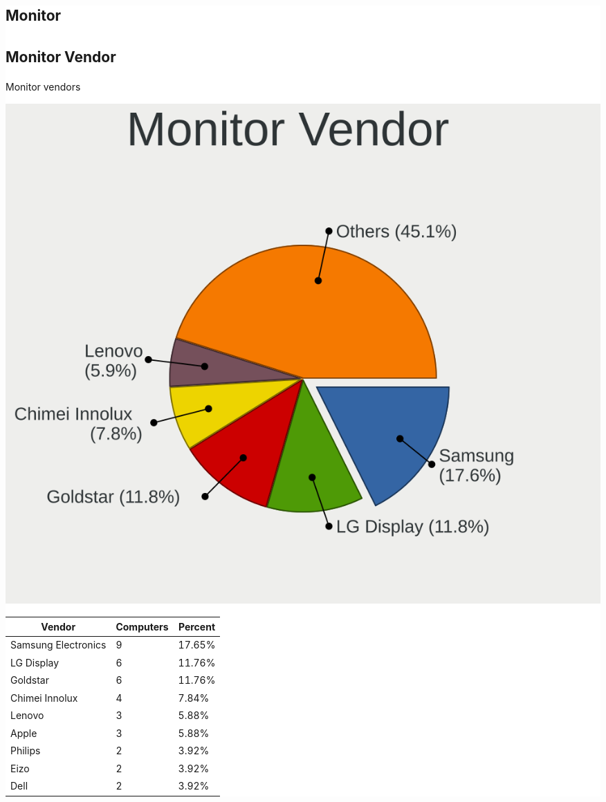 Monitor
-------

Monitor Vendor
--------------

Monitor vendors

![Monitor Vendor](./All/images/pie_chart_bsd/mon_vendor.svg)


| Vendor                  | Computers | Percent |
|-------------------------|-----------|---------|
| Samsung Electronics     | 9         | 17.65%  |
| LG Display              | 6         | 11.76%  |
| Goldstar                | 6         | 11.76%  |
| Chimei Innolux          | 4         | 7.84%   |
| Lenovo                  | 3         | 5.88%   |
| Apple                   | 3         | 5.88%   |
| Philips                 | 2         | 3.92%   |
| Eizo                    | 2         | 3.92%   |
| Dell                    | 2         | 3.92%   |